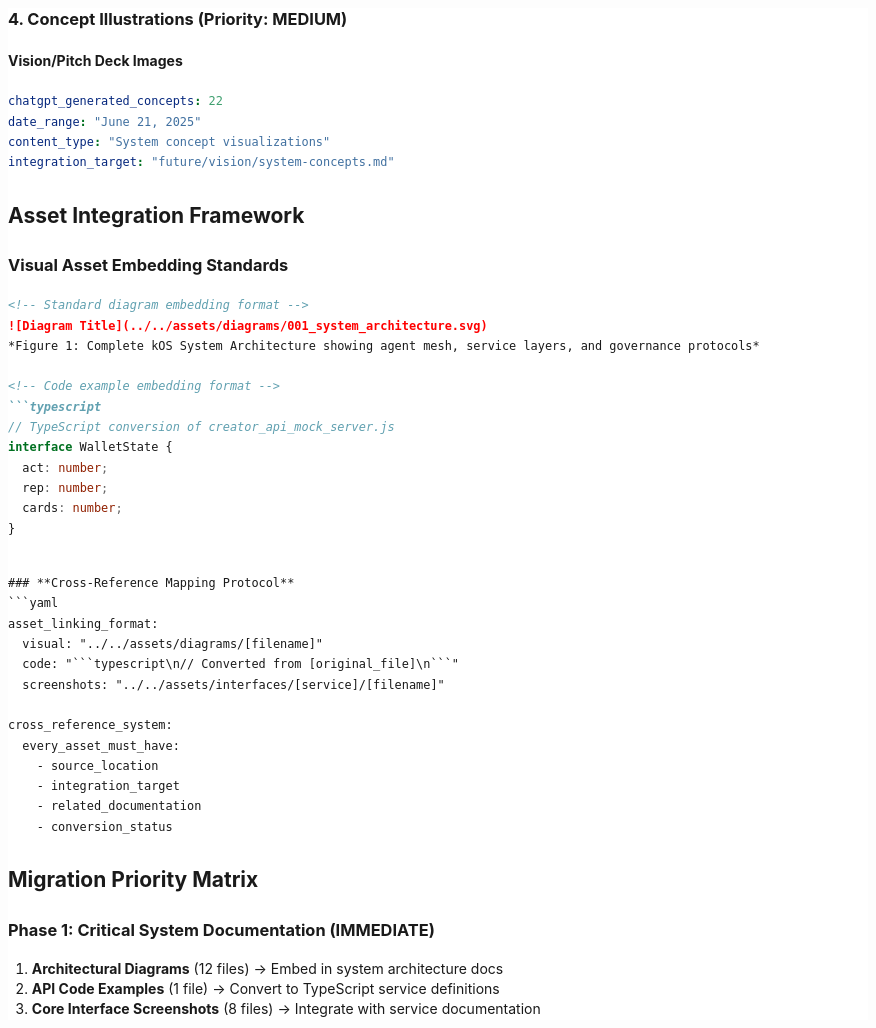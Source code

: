 ### **4. Concept Illustrations (Priority: MEDIUM)**

#### **Vision/Pitch Deck Images**
```yaml
chatgpt_generated_concepts: 22
date_range: "June 21, 2025"
content_type: "System concept visualizations"
integration_target: "future/vision/system-concepts.md"
```

## Asset Integration Framework

### **Visual Asset Embedding Standards**
```markdown
<!-- Standard diagram embedding format -->
![Diagram Title](../../assets/diagrams/001_system_architecture.svg)
*Figure 1: Complete kOS System Architecture showing agent mesh, service layers, and governance protocols*

<!-- Code example embedding format -->
```typescript
// TypeScript conversion of creator_api_mock_server.js
interface WalletState {
  act: number;
  rep: number; 
  cards: number;
}
```
```

### **Cross-Reference Mapping Protocol**
```yaml
asset_linking_format:
  visual: "../../assets/diagrams/[filename]"
  code: "```typescript\n// Converted from [original_file]\n```"
  screenshots: "../../assets/interfaces/[service]/[filename]"
  
cross_reference_system:
  every_asset_must_have:
    - source_location
    - integration_target  
    - related_documentation
    - conversion_status
```

## Migration Priority Matrix

### **Phase 1: Critical System Documentation (IMMEDIATE)**
1. **Architectural Diagrams** (12 files) → Embed in system architecture docs
2. **API Code Examples** (1 file) → Convert to TypeScript service definitions  
3. **Core Interface Screenshots** (8 files) → Integrate with service documentation
